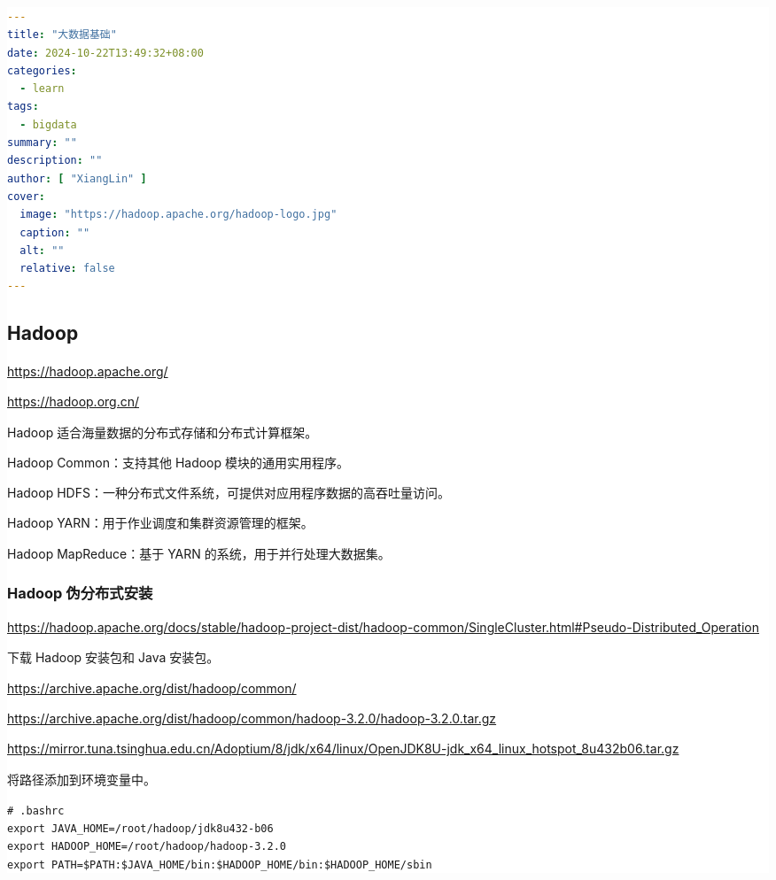 ```yaml
---
title: "大数据基础"
date: 2024-10-22T13:49:32+08:00
categories:
  - learn
tags:
  - bigdata
summary: ""
description: ""
author: [ "XiangLin" ]
cover:
  image: "https://hadoop.apache.org/hadoop-logo.jpg"
  caption: ""
  alt: ""
  relative: false
---
```


## Hadoop

https://hadoop.apache.org/

https://hadoop.org.cn/

Hadoop 适合海量数据的分布式存储和分布式计算框架。

Hadoop Common：支持其他 Hadoop 模块的通用实用程序。

Hadoop HDFS：一种分布式文件系统，可提供对应用程序数据的高吞吐量访问。

Hadoop YARN：用于作业调度和集群资源管理的框架。

Hadoop MapReduce：基于 YARN 的系统，用于并行处理大数据集。

### Hadoop 伪分布式安装

https://hadoop.apache.org/docs/stable/hadoop-project-dist/hadoop-common/SingleCluster.html#Pseudo-Distributed_Operation

下载 Hadoop 安装包和 Java 安装包。

https://archive.apache.org/dist/hadoop/common/

https://archive.apache.org/dist/hadoop/common/hadoop-3.2.0/hadoop-3.2.0.tar.gz

https://mirror.tuna.tsinghua.edu.cn/Adoptium/8/jdk/x64/linux/OpenJDK8U-jdk_x64_linux_hotspot_8u432b06.tar.gz

将路径添加到环境变量中。

```shell
# .bashrc
export JAVA_HOME=/root/hadoop/jdk8u432-b06
export HADOOP_HOME=/root/hadoop/hadoop-3.2.0
export PATH=$PATH:$JAVA_HOME/bin:$HADOOP_HOME/bin:$HADOOP_HOME/sbin
```
